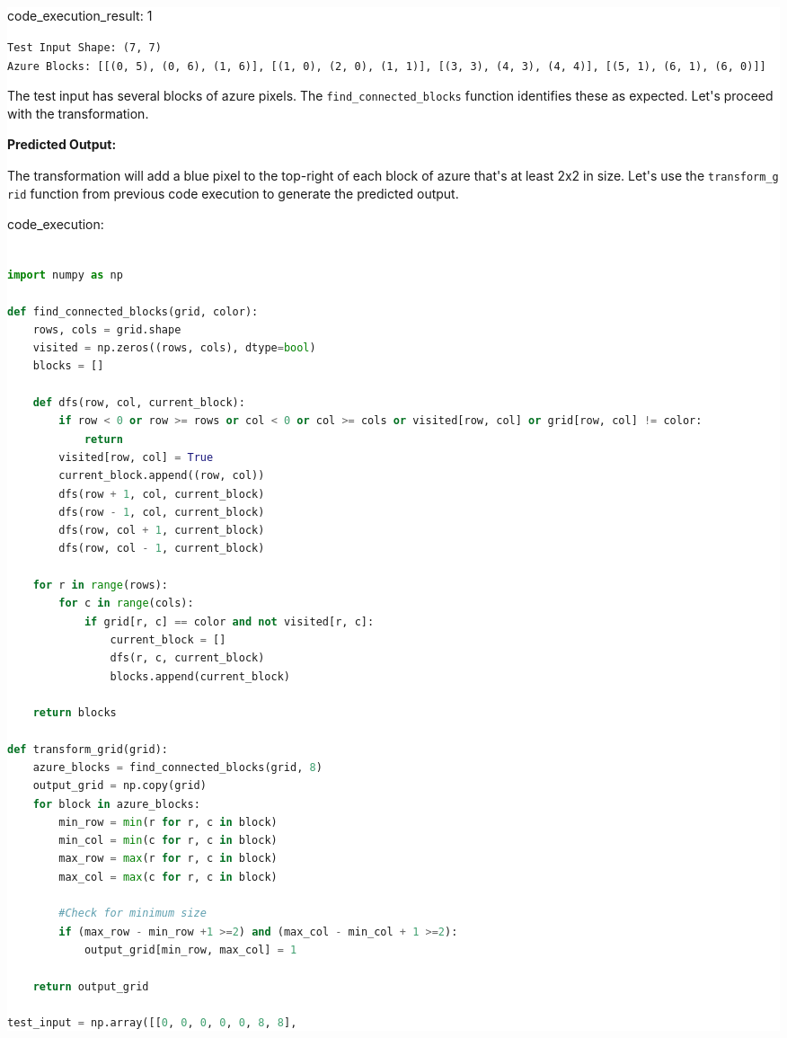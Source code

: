code_execution_result: 1

```
Test Input Shape: (7, 7)
Azure Blocks: [[(0, 5), (0, 6), (1, 6)], [(1, 0), (2, 0), (1, 1)], [(3, 3), (4, 3), (4, 4)], [(5, 1), (6, 1), (6, 0)]]

```

The test input has several blocks of azure pixels.  The `find_connected_blocks` function identifies these as expected.  Let's proceed with the transformation.

**Predicted Output:**

The transformation will add a blue pixel to the top-right of each block of azure that's at least 2x2 in size.  Let's use the `transform_grid` function from previous code execution to generate the predicted output.




code_execution:

```python

import numpy as np

def find_connected_blocks(grid, color):
    rows, cols = grid.shape
    visited = np.zeros((rows, cols), dtype=bool)
    blocks = []

    def dfs(row, col, current_block):
        if row < 0 or row >= rows or col < 0 or col >= cols or visited[row, col] or grid[row, col] != color:
            return
        visited[row, col] = True
        current_block.append((row, col))
        dfs(row + 1, col, current_block)
        dfs(row - 1, col, current_block)
        dfs(row, col + 1, current_block)
        dfs(row, col - 1, current_block)

    for r in range(rows):
        for c in range(cols):
            if grid[r, c] == color and not visited[r, c]:
                current_block = []
                dfs(r, c, current_block)
                blocks.append(current_block)

    return blocks

def transform_grid(grid):
    azure_blocks = find_connected_blocks(grid, 8)
    output_grid = np.copy(grid)
    for block in azure_blocks:
        min_row = min(r for r, c in block)
        min_col = min(c for r, c in block)
        max_row = max(r for r, c in block)
        max_col = max(c for r, c in block)
        
        #Check for minimum size
        if (max_row - min_row +1 >=2) and (max_col - min_col + 1 >=2):
            output_grid[min_row, max_col] = 1

    return output_grid

test_input = np.array([[0, 0, 0, 0, 0, 8, 8],
```